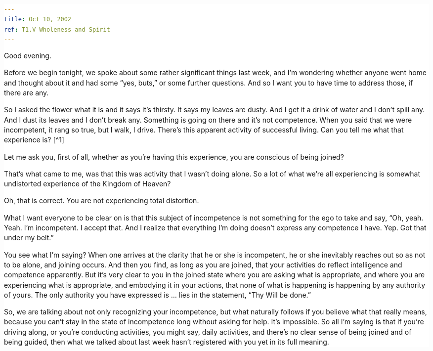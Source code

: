 ```yaml
---
title: Oct 10, 2002
ref: T1.V Wholeness and Spirit
---
```


Good evening.

Before we begin tonight, we spoke about some rather significant things
last week, and I’m wondering whether anyone went home and thought about
it and had some “yes, buts,” or some further questions. And so I want
you to have time to address those, if there are any.

<div markdown="1" class="well person">
So I asked the flower what it is and it says it’s thirsty. It says my
leaves are dusty. And I get it a drink of water and I don’t spill any.
And I dust its leaves and I don’t break any. Something is going on there
and it’s not competence. When you said that we were incompetent, it rang
so true, but I walk, I drive. There’s this apparent activity of
successful living. Can you tell me what that experience is? [^1]
</div>

Let me ask you, first of all, whether as you’re having this experience,
you are conscious of being joined?

<div markdown="1" class="well person">
That’s what came to me, was that this was activity that I wasn’t doing
alone. So a lot of what we’re all experiencing is somewhat undistorted
experience of the Kingdom of Heaven?
</div>

Oh, that is correct. You are not experiencing total distortion.

What I want everyone to be clear on is that this subject of incompetence
is not something for the ego to take and say, “Oh, yeah. Yeah. I’m
incompetent. I accept that. And I realize that everything I’m doing
doesn’t express any competence I have. Yep. Got that under my belt.”

You see what I’m saying? When one arrives at the clarity that he or she
is incompetent, he or she inevitably reaches out so as not to be alone,
and joining occurs. And then you find, as long as you are joined, that
your activities do reflect intelligence and competence apparently. But
it’s very clear to you in the joined state where you are asking what is
appropriate, and where you are experiencing what is appropriate, and
embodying it in your actions, that none of what is happening is
happening by any authority of yours. The only authority you have
expressed is &hellip; lies in the statement, “Thy Will be done.”

So, we are talking about not only recognizing your incompetence, but
what naturally follows if you believe what that really means, because
you can’t stay in the state of incompetence long without asking for
help. It’s impossible. So all I’m saying is that if you’re driving
along, or you’re conducting activities, you might say, daily activities,
and there’s no clear sense of being joined and of being guided, then
what we talked about last week hasn’t registered with you yet in its
full meaning.


[^1]: Students commenting or asking a question.
[^2]: ACIM 2nd Edition: T1.V Wholeness and Spirit